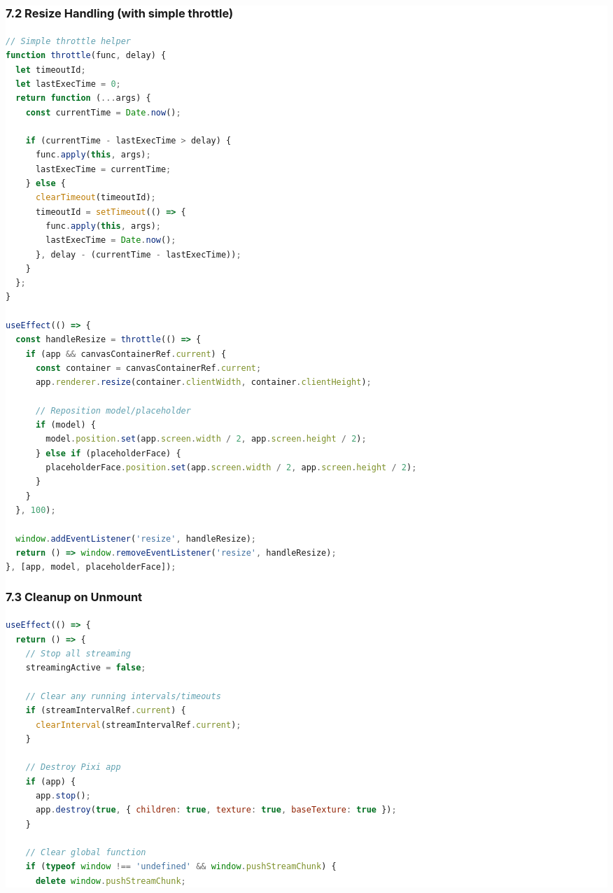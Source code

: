 ### 7.2 Resize Handling (with simple throttle)
```jsx
// Simple throttle helper
function throttle(func, delay) {
  let timeoutId;
  let lastExecTime = 0;
  return function (...args) {
    const currentTime = Date.now();
    
    if (currentTime - lastExecTime > delay) {
      func.apply(this, args);
      lastExecTime = currentTime;
    } else {
      clearTimeout(timeoutId);
      timeoutId = setTimeout(() => {
        func.apply(this, args);
        lastExecTime = Date.now();
      }, delay - (currentTime - lastExecTime));
    }
  };
}

useEffect(() => {
  const handleResize = throttle(() => {
    if (app && canvasContainerRef.current) {
      const container = canvasContainerRef.current;
      app.renderer.resize(container.clientWidth, container.clientHeight);
      
      // Reposition model/placeholder
      if (model) {
        model.position.set(app.screen.width / 2, app.screen.height / 2);
      } else if (placeholderFace) {
        placeholderFace.position.set(app.screen.width / 2, app.screen.height / 2);
      }
    }
  }, 100);
  
  window.addEventListener('resize', handleResize);
  return () => window.removeEventListener('resize', handleResize);
}, [app, model, placeholderFace]);
```

### 7.3 Cleanup on Unmount
```jsx
useEffect(() => {
  return () => {
    // Stop all streaming
    streamingActive = false;
    
    // Clear any running intervals/timeouts
    if (streamIntervalRef.current) {
      clearInterval(streamIntervalRef.current);
    }
    
    // Destroy Pixi app
    if (app) {
      app.stop();
      app.destroy(true, { children: true, texture: true, baseTexture: true });
    }
    
    // Clear global function
    if (typeof window !== 'undefined' && window.pushStreamChunk) {
      delete window.pushStreamChunk;
```